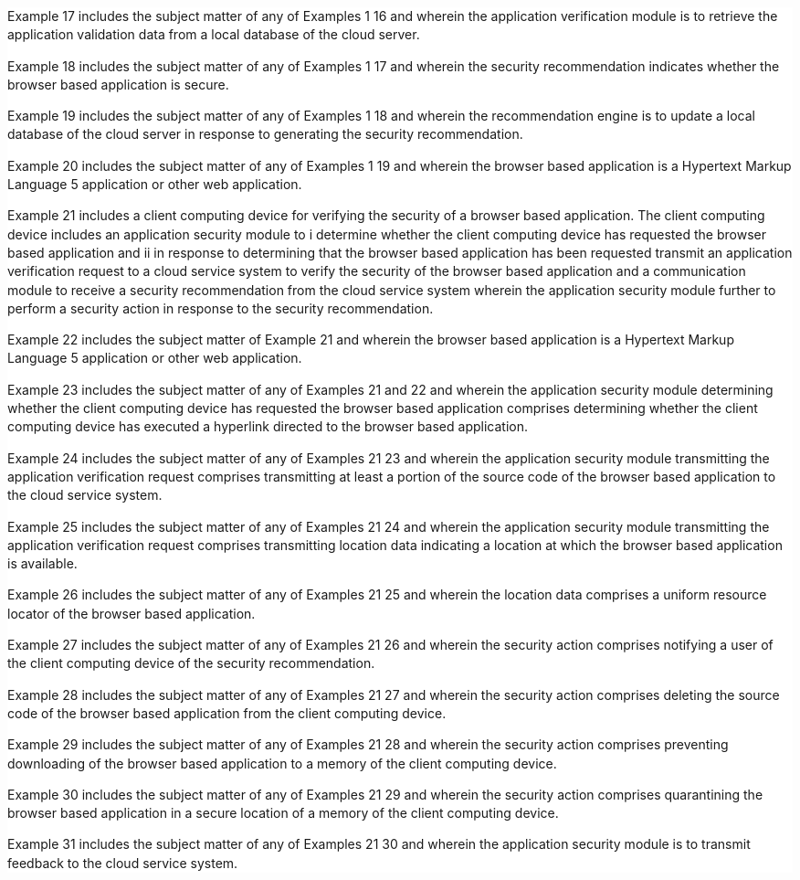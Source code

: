 Example 17 includes the subject matter of any of Examples 1 16 and wherein the application verification module is to retrieve the application validation data from a local database of the cloud server.

Example 18 includes the subject matter of any of Examples 1 17 and wherein the security recommendation indicates whether the browser based application is secure.

Example 19 includes the subject matter of any of Examples 1 18 and wherein the recommendation engine is to update a local database of the cloud server in response to generating the security recommendation.

Example 20 includes the subject matter of any of Examples 1 19 and wherein the browser based application is a Hypertext Markup Language 5 application or other web application.

Example 21 includes a client computing device for verifying the security of a browser based application. The client computing device includes an application security module to i determine whether the client computing device has requested the browser based application and ii in response to determining that the browser based application has been requested transmit an application verification request to a cloud service system to verify the security of the browser based application and a communication module to receive a security recommendation from the cloud service system wherein the application security module further to perform a security action in response to the security recommendation.

Example 22 includes the subject matter of Example 21 and wherein the browser based application is a Hypertext Markup Language 5 application or other web application.

Example 23 includes the subject matter of any of Examples 21 and 22 and wherein the application security module determining whether the client computing device has requested the browser based application comprises determining whether the client computing device has executed a hyperlink directed to the browser based application.

Example 24 includes the subject matter of any of Examples 21 23 and wherein the application security module transmitting the application verification request comprises transmitting at least a portion of the source code of the browser based application to the cloud service system.

Example 25 includes the subject matter of any of Examples 21 24 and wherein the application security module transmitting the application verification request comprises transmitting location data indicating a location at which the browser based application is available.

Example 26 includes the subject matter of any of Examples 21 25 and wherein the location data comprises a uniform resource locator of the browser based application.

Example 27 includes the subject matter of any of Examples 21 26 and wherein the security action comprises notifying a user of the client computing device of the security recommendation.

Example 28 includes the subject matter of any of Examples 21 27 and wherein the security action comprises deleting the source code of the browser based application from the client computing device.

Example 29 includes the subject matter of any of Examples 21 28 and wherein the security action comprises preventing downloading of the browser based application to a memory of the client computing device.

Example 30 includes the subject matter of any of Examples 21 29 and wherein the security action comprises quarantining the browser based application in a secure location of a memory of the client computing device.

Example 31 includes the subject matter of any of Examples 21 30 and wherein the application security module is to transmit feedback to the cloud service system.
